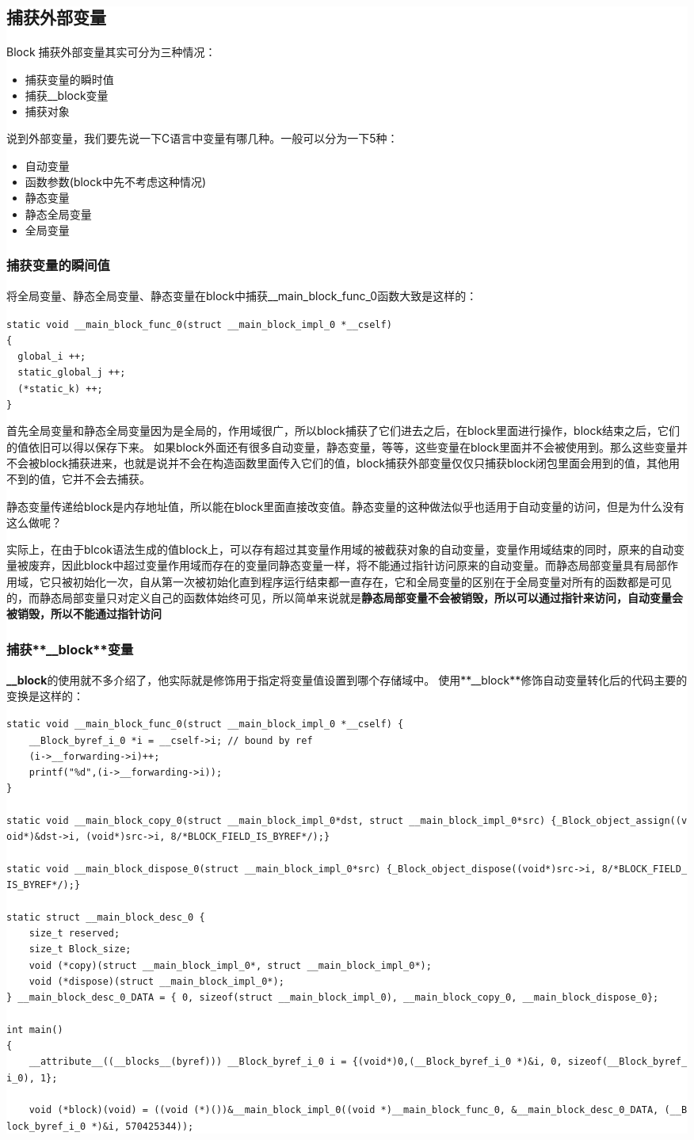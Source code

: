 ## 捕获外部变量
Block 捕获外部变量其实可分为三种情况：
* 捕获变量的瞬时值
* 捕获__block变量
* 捕获对象

说到外部变量，我们要先说一下C语言中变量有哪几种。一般可以分为一下5种：
* 自动变量
* 函数参数(block中先不考虑这种情况)
* 静态变量
* 静态全局变量
* 全局变量
### 捕获变量的瞬间值
将全局变量、静态全局变量、静态变量在block中捕获__main_block_func_0函数大致是这样的：
``` objc
static void __main_block_func_0(struct __main_block_impl_0 *__cself)
{
  global_i ++;
  static_global_j ++;
  (*static_k) ++;
}
```
首先全局变量和静态全局变量因为是全局的，作用域很广，所以block捕获了它们进去之后，在block里面进行操作，block结束之后，它们的值依旧可以得以保存下来。
如果block外面还有很多自动变量，静态变量，等等，这些变量在block里面并不会被使用到。那么这些变量并不会被block捕获进来，也就是说并不会在构造函数里面传入它们的值，block捕获外部变量仅仅只捕获block闭包里面会用到的值，其他用不到的值，它并不会去捕获。

静态变量传递给block是内存地址值，所以能在block里面直接改变值。静态变量的这种做法似乎也适用于自动变量的访问，但是为什么没有这么做呢？

实际上，在由于blcok语法生成的值block上，可以存有超过其变量作用域的被截获对象的自动变量，变量作用域结束的同时，原来的自动变量被废弃，因此block中超过变量作用域而存在的变量同静态变量一样，将不能通过指针访问原来的自动变量。而静态局部变量具有局部作用域，它只被初始化一次，自从第一次被初始化直到程序运行结束都一直存在，它和全局变量的区别在于全局变量对所有的函数都是可见的，而静态局部变量只对定义自己的函数体始终可见，所以简单来说就是**静态局部变量不会被销毁，所以可以通过指针来访问，自动变量会被销毁，所以不能通过指针访问**
### 捕获**__block**变量
**__block**的使用就不多介绍了，他实际就是修饰用于指定将变量值设置到哪个存储域中。
使用**__block**修饰自动变量转化后的代码主要的变换是这样的：
``` objc
static void __main_block_func_0(struct __main_block_impl_0 *__cself) {
    __Block_byref_i_0 *i = __cself->i; // bound by ref
    (i->__forwarding->i)++;
    printf("%d",(i->__forwarding->i));
}

static void __main_block_copy_0(struct __main_block_impl_0*dst, struct __main_block_impl_0*src) {_Block_object_assign((void*)&dst->i, (void*)src->i, 8/*BLOCK_FIELD_IS_BYREF*/);}

static void __main_block_dispose_0(struct __main_block_impl_0*src) {_Block_object_dispose((void*)src->i, 8/*BLOCK_FIELD_IS_BYREF*/);}

static struct __main_block_desc_0 {
    size_t reserved;
    size_t Block_size;
    void (*copy)(struct __main_block_impl_0*, struct __main_block_impl_0*);
    void (*dispose)(struct __main_block_impl_0*);
} __main_block_desc_0_DATA = { 0, sizeof(struct __main_block_impl_0), __main_block_copy_0, __main_block_dispose_0};

int main()
{
    __attribute__((__blocks__(byref))) __Block_byref_i_0 i = {(void*)0,(__Block_byref_i_0 *)&i, 0, sizeof(__Block_byref_i_0), 1};

    void (*block)(void) = ((void (*)())&__main_block_impl_0((void *)__main_block_func_0, &__main_block_desc_0_DATA, (__Block_byref_i_0 *)&i, 570425344));

```